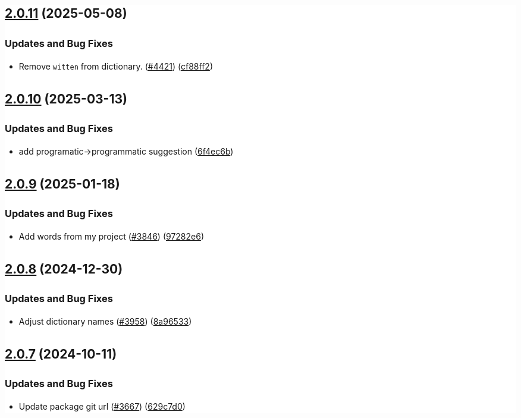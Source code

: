 ## [2.0.11](https://github.com/streetsidesoftware/cspell-dicts/compare/@cspell/dict-en-common-misspellings@2.0.10...@cspell/dict-en-common-misspellings@2.0.11) (2025-05-08)


### Updates and Bug Fixes

* Remove `witten` from dictionary. ([#4421](https://github.com/streetsidesoftware/cspell-dicts/issues/4421)) ([cf88ff2](https://github.com/streetsidesoftware/cspell-dicts/commit/cf88ff2419366f74e4558236b00eef5740e12038))

## [2.0.10](https://github.com/streetsidesoftware/cspell-dicts/compare/@cspell/dict-en-common-misspellings@2.0.9...@cspell/dict-en-common-misspellings@2.0.10) (2025-03-13)


### Updates and Bug Fixes

* add programatic-&gt;programmatic suggestion ([6f4ec6b](https://github.com/streetsidesoftware/cspell-dicts/commit/6f4ec6b8376732a7ee6b120d5a1d28b5c142a6be))

## [2.0.9](https://github.com/streetsidesoftware/cspell-dicts/compare/@cspell/dict-en-common-misspellings@2.0.8...@cspell/dict-en-common-misspellings@2.0.9) (2025-01-18)


### Updates and Bug Fixes

* Add words from my project ([#3846](https://github.com/streetsidesoftware/cspell-dicts/issues/3846)) ([97282e6](https://github.com/streetsidesoftware/cspell-dicts/commit/97282e6f3e0022e5f527acbb5746a47dbb37d822))

## [2.0.8](https://github.com/streetsidesoftware/cspell-dicts/compare/@cspell/dict-en-common-misspellings@2.0.7...@cspell/dict-en-common-misspellings@2.0.8) (2024-12-30)


### Updates and Bug Fixes

* Adjust dictionary names ([#3958](https://github.com/streetsidesoftware/cspell-dicts/issues/3958)) ([8a96533](https://github.com/streetsidesoftware/cspell-dicts/commit/8a96533bec21280103740868b81559437c413501))

## [2.0.7](https://github.com/streetsidesoftware/cspell-dicts/compare/@cspell/dict-en-common-misspellings@2.0.6...@cspell/dict-en-common-misspellings@2.0.7) (2024-10-11)


### Updates and Bug Fixes

* Update package git url ([#3667](https://github.com/streetsidesoftware/cspell-dicts/issues/3667)) ([629c7d0](https://github.com/streetsidesoftware/cspell-dicts/commit/629c7d0a5e1bacad1d3874b1f8372edc3494ef97))
